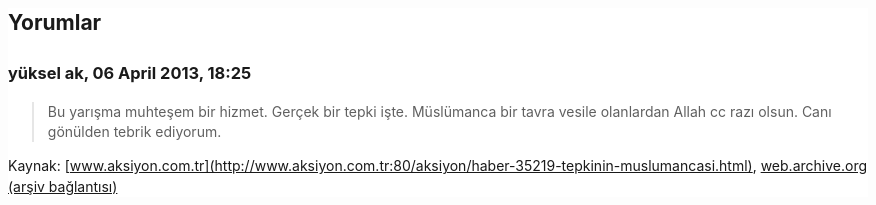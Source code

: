 
## Yorumlar

### yüksel ak, 06 April 2013, 18:25
> Bu yarışma muhteşem bir hizmet. Gerçek bir tepki işte. Müslümanca bir tavra vesile olanlardan Allah cc razı olsun. Canı gönülden tebrik ediyorum. 

Kaynak: [www.aksiyon.com.tr](http://www.aksiyon.com.tr:80/aksiyon/haber-35219-tepkinin-muslumancasi.html), [web.archive.org (arşiv bağlantısı)](http://web.archive.org/web/20130415015510/http://www.aksiyon.com.tr:80/aksiyon/haber-35219-tepkinin-muslumancasi.html)
